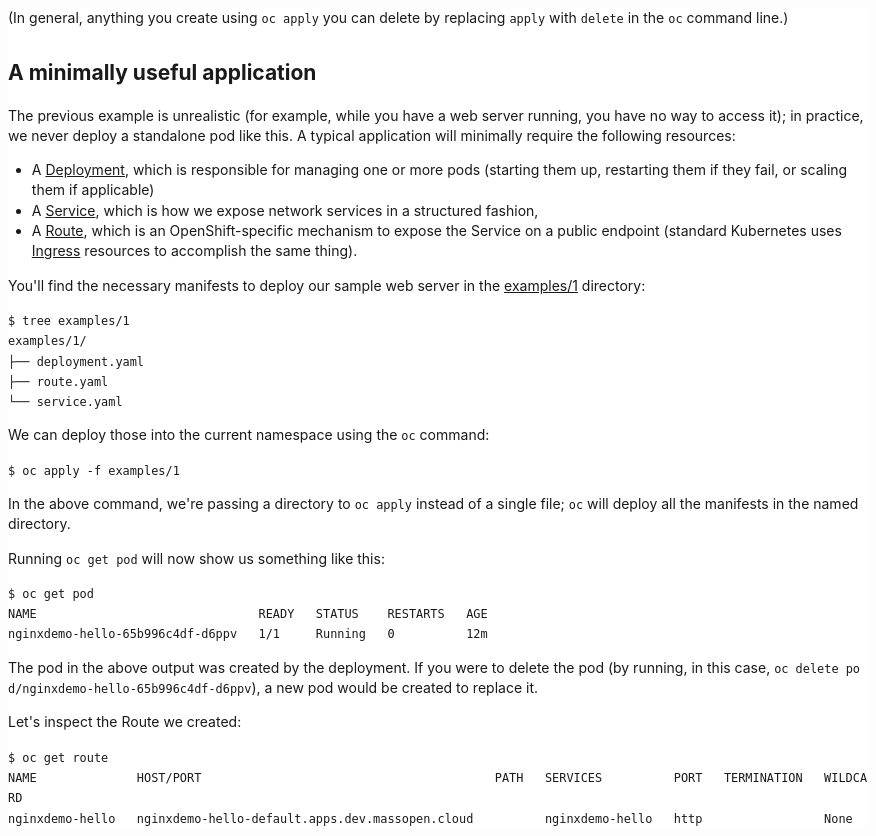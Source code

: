 (In general, anything you create using `oc apply` you can delete by
replacing `apply` with `delete` in the `oc` command line.)

## A minimally useful application

The previous example is unrealistic (for example, while you have a web
server running, you have no way to access it); in practice, we never deploy a
standalone pod like this. A typical application will minimally require
the following resources:

- A [Deployment][], which is responsible for managing one or more pods
  (starting them up, restarting them if they fail, or scaling them if
  applicable)
- A [Service][], which is how we expose network services in a
  structured fashion,
- A [Route][], which is an OpenShift-specific mechanism to expose the
  Service on a public endpoint (standard Kubernetes uses [Ingress][]
  resources to accomplish the same thing).

[deployment]: https://kubernetes.io/docs/concepts/workloads/controllers/deployment/
[service]: https://kubernetes.io/docs/concepts/services-networking/service/
[pod]: https://kubernetes.io/docs/concepts/workloads/pods/
[route]: https://docs.openshift.com/container-platform/4.9/networking/routes/route-configuration.html
[ingress]: https://kubernetes.io/docs/concepts/services-networking/ingress/

You'll find the necessary manifests to deploy our sample web server in
the [examples/1](examples/1) directory:

```
$ tree examples/1
examples/1/
├── deployment.yaml
├── route.yaml
└── service.yaml
```

We can deploy those into the current namespace using the `oc` command:

```
$ oc apply -f examples/1
```

In the above command, we're passing a directory to `oc apply` instead
of a single file; `oc` will deploy all the manifests in the named
directory.

Running `oc get pod` will now show us something like this:

```
$ oc get pod
NAME                               READY   STATUS    RESTARTS   AGE
nginxdemo-hello-65b996c4df-d6ppv   1/1     Running   0          12m
```

The pod in the above output was created by the deployment. If you were
to delete the pod (by running, in this case, `oc delete
pod/nginxdemo-hello-65b996c4df-d6ppv`), a new pod would be created to
replace it.

Let's inspect the Route we created:

```
$ oc get route
NAME              HOST/PORT                                         PATH   SERVICES          PORT   TERMINATION   WILDCARD
nginxdemo-hello   nginxdemo-hello-default.apps.dev.massopen.cloud          nginxdemo-hello   http                 None
```


[namespace]: https://kubernetes.io/docs/concepts/overview/working-with-objects/namespaces/
[yaml]: https://en.wikipedia.org/wiki/YAML
[labels and selectors]: https://kubernetes.io/docs/concepts/overview/working-with-objects/labels/
[nginxdemo-hello container image]: https://hub.docker.com/r/nginxdemos/hello/tags
[4.4.1]: https://github.com/kubernetes-sigs/kustomize/releases/tag/kustomize%2Fv4.4.1
[kustomize]: https://kustomize.io/
[kustomize releases]: https://github.com/kubernetes-sigs/kustomize/releases
[labels transformer]: https://github.com/kubernetes-sigs/kustomize/blob/master/examples/transformerconfigs/README.md#labels-transformer
[prefix/suffix transformer]: https://github.com/kubernetes-sigs/kustomize/blob/master/examples/transformerconfigs/README.md#prefixsuffix-transformer
[name reference transformer]: https://github.com/kubernetes-sigs/kustomize/blob/master/examples/transformerconfigs/README.md#name-reference-transformer
[images transformer]: https://github.com/kubernetes-sigs/kustomize/blob/master/examples/transformerconfigs/README.md#images-transformer
[configmap]: https://kubernetes.io/docs/concepts/configuration/configmap/
[expose]: https://kubernetes.io/docs/tasks/configure-pod-container/configure-pod-configmap/
[configmapgenerator]: https://kubernetes.io/docs/tasks/manage-kubernetes-objects/kustomization/#configmapgenerator
[patching]: https://kubernetes.io/docs/tasks/manage-kubernetes-objects/kustomization/#customizing
[jsonpatch]: http://jsonpatch.com/
[wordpress-image]: https://hub.docker.com/_/wordpress
[mariadb-image]: https://hub.docker.com/_/mariadb
[wordpress]: https://wordpress.org/
[deploy-example]: https://kubernetes.io/docs/tutorials/stateful-application/mysql-wordpress-persistent-volume/
[secret]: https://kubernetes.io/docs/concepts/configuration/secret/
[secret-env]: https://kubernetes.io/docs/tasks/inject-data-application/distribute-credentials-secure/#define-container-environment-variables-using-secret-data
[pvc]: https://kubernetes.io/docs/concepts/storage/persistent-volumes/
[pvc-attach]: https://kubernetes.io/docs/tasks/configure-pod-container/configure-persistent-volume-storage/
[cm-env]: https://kubernetes.io/docs/tasks/configure-pod-container/configure-pod-configmap/#configure-all-key-value-pairs-in-a-configmap-as-container-environment-variables